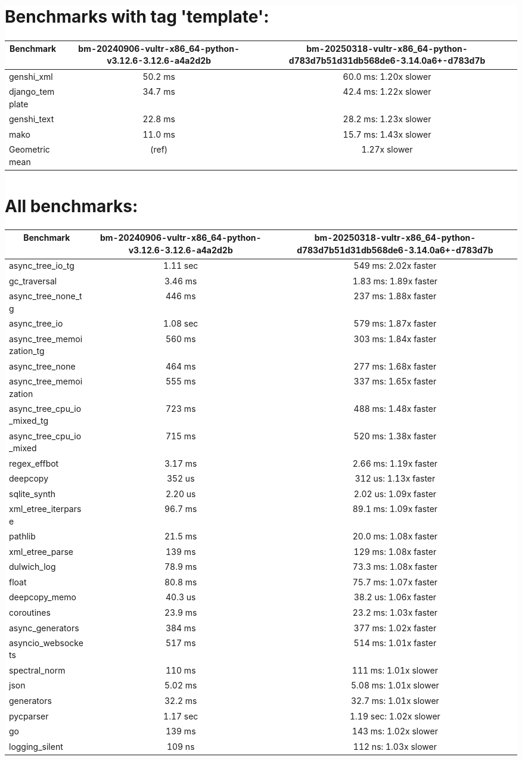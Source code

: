 Benchmarks with tag 'template':
===============================

| Benchmark       | bm-20240906-vultr-x86_64-python-v3.12.6-3.12.6-a4a2d2b | bm-20250318-vultr-x86_64-python-d783d7b51d31db568de6-3.14.0a6+-d783d7b |
|-----------------|:------------------------------------------------------:|:----------------------------------------------------------------------:|
| genshi_xml      | 50.2 ms                                                | 60.0 ms: 1.20x slower                                                  |
| django_template | 34.7 ms                                                | 42.4 ms: 1.22x slower                                                  |
| genshi_text     | 22.8 ms                                                | 28.2 ms: 1.23x slower                                                  |
| mako            | 11.0 ms                                                | 15.7 ms: 1.43x slower                                                  |
| Geometric mean  | (ref)                                                  | 1.27x slower                                                           |

All benchmarks:
===============

| Benchmark                  | bm-20240906-vultr-x86_64-python-v3.12.6-3.12.6-a4a2d2b | bm-20250318-vultr-x86_64-python-d783d7b51d31db568de6-3.14.0a6+-d783d7b |
|----------------------------|:------------------------------------------------------:|:----------------------------------------------------------------------:|
| async_tree_io_tg           | 1.11 sec                                               | 549 ms: 2.02x faster                                                   |
| gc_traversal               | 3.46 ms                                                | 1.83 ms: 1.89x faster                                                  |
| async_tree_none_tg         | 446 ms                                                 | 237 ms: 1.88x faster                                                   |
| async_tree_io              | 1.08 sec                                               | 579 ms: 1.87x faster                                                   |
| async_tree_memoization_tg  | 560 ms                                                 | 303 ms: 1.84x faster                                                   |
| async_tree_none            | 464 ms                                                 | 277 ms: 1.68x faster                                                   |
| async_tree_memoization     | 555 ms                                                 | 337 ms: 1.65x faster                                                   |
| async_tree_cpu_io_mixed_tg | 723 ms                                                 | 488 ms: 1.48x faster                                                   |
| async_tree_cpu_io_mixed    | 715 ms                                                 | 520 ms: 1.38x faster                                                   |
| regex_effbot               | 3.17 ms                                                | 2.66 ms: 1.19x faster                                                  |
| deepcopy                   | 352 us                                                 | 312 us: 1.13x faster                                                   |
| sqlite_synth               | 2.20 us                                                | 2.02 us: 1.09x faster                                                  |
| xml_etree_iterparse        | 96.7 ms                                                | 89.1 ms: 1.09x faster                                                  |
| pathlib                    | 21.5 ms                                                | 20.0 ms: 1.08x faster                                                  |
| xml_etree_parse            | 139 ms                                                 | 129 ms: 1.08x faster                                                   |
| dulwich_log                | 78.9 ms                                                | 73.3 ms: 1.08x faster                                                  |
| float                      | 80.8 ms                                                | 75.7 ms: 1.07x faster                                                  |
| deepcopy_memo              | 40.3 us                                                | 38.2 us: 1.06x faster                                                  |
| coroutines                 | 23.9 ms                                                | 23.2 ms: 1.03x faster                                                  |
| async_generators           | 384 ms                                                 | 377 ms: 1.02x faster                                                   |
| asyncio_websockets         | 517 ms                                                 | 514 ms: 1.01x faster                                                   |
| spectral_norm              | 110 ms                                                 | 111 ms: 1.01x slower                                                   |
| json                       | 5.02 ms                                                | 5.08 ms: 1.01x slower                                                  |
| generators                 | 32.2 ms                                                | 32.7 ms: 1.01x slower                                                  |
| pycparser                  | 1.17 sec                                               | 1.19 sec: 1.02x slower                                                 |
| go                         | 139 ms                                                 | 143 ms: 1.02x slower                                                   |
| logging_silent             | 109 ns                                                 | 112 ns: 1.03x slower                                                   |